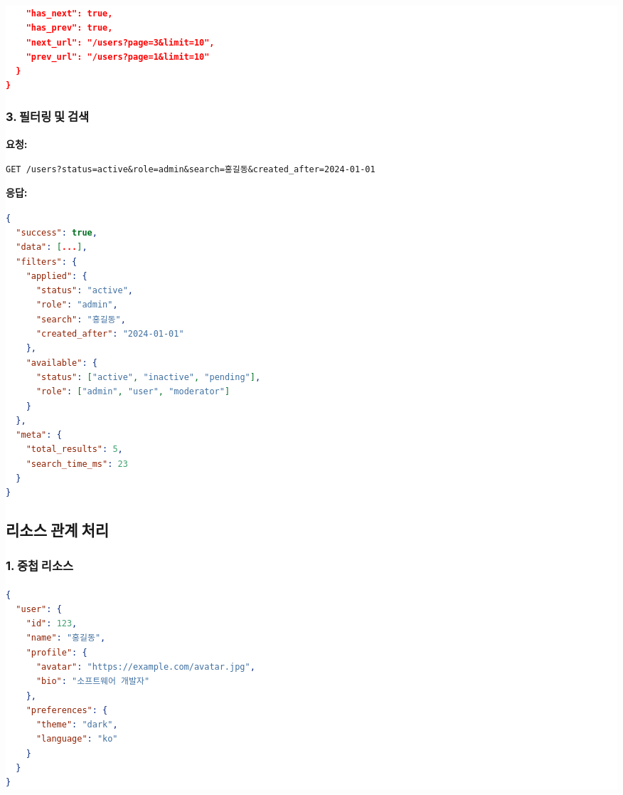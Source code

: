 ```json
    "has_next": true,
    "has_prev": true,
    "next_url": "/users?page=3&limit=10",
    "prev_url": "/users?page=1&limit=10"
  }
}
```

### 3. 필터링 및 검색

**요청:**
```
GET /users?status=active&role=admin&search=홍길동&created_after=2024-01-01
```

**응답:**
```json
{
  "success": true,
  "data": [...],
  "filters": {
    "applied": {
      "status": "active",
      "role": "admin",
      "search": "홍길동",
      "created_after": "2024-01-01"
    },
    "available": {
      "status": ["active", "inactive", "pending"],
      "role": ["admin", "user", "moderator"]
    }
  },
  "meta": {
    "total_results": 5,
    "search_time_ms": 23
  }
}
```

## 리소스 관계 처리

### 1. 중첩 리소스

```json
{
  "user": {
    "id": 123,
    "name": "홍길동",
    "profile": {
      "avatar": "https://example.com/avatar.jpg",
      "bio": "소프트웨어 개발자"
    },
    "preferences": {
      "theme": "dark",
      "language": "ko"
    }
  }
}
```
